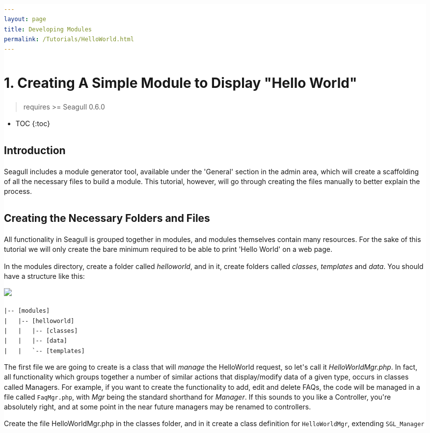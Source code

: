 ```yaml
---
layout: page
title: Developing Modules
permalink: /Tutorials/HelloWorld.html
---
```








# 1. Creating A Simple Module to Display "Hello World"
> requires \>= Seagull 0.6.0

* TOC
{:toc}

## Introduction
Seagull includes a module generator tool, available under the 'General' section in the admin area, which will create a scaffolding of all the necessary files to build a module.  This tutorial, however, will go through creating the files manually to better explain the process.  

## Creating the Necessary Folders and Files
All functionality in Seagull is grouped together in modules, and modules themselves contain many resources. For the sake of this tutorial we will only create the bare minimum required to be able to print 'Hello World' on a web page.

In the modules directory, create a folder called _helloworld_, and in it, create folders called _classes_, _templates_ and _data_. You should have a structure like this: 

![][image-1]

	
	|-- [modules]
	|   |-- [helloworld]
	|   |   |-- [classes]
	|   |   |-- [data]
	|   |   `-- [templates]
The first file we are going to create is a class that will _manage_ the HelloWorld request, so let's call it _HelloWorldMgr.php_. In fact, all functionality which groups together a number of similar actions that display/modify data of a given type, occurs in classes called Managers. For example, if you want to create the functionality to add, edit and delete FAQs, the code will be managed in a file called `FaqMgr.php`, with _Mgr_ being the standard shorthand for _Manager_. If this sounds to you like a Controller, you're absolutely right, and at some point in the near future managers may be renamed to controllers.

Create the file HelloWorldMgr.php in the classes folder, and in it create a class definition for `HelloWorldMgr`, extending `SGL_Manager` 


[1]:	/images/Tutorials/HelloWorld/tutorial-1.tar.gz
[2]:	/Tutorials/WorkingWithActions.html
[image-1]:	/files/images/files.png
[image-2]:	/files/images/helloWorld.png